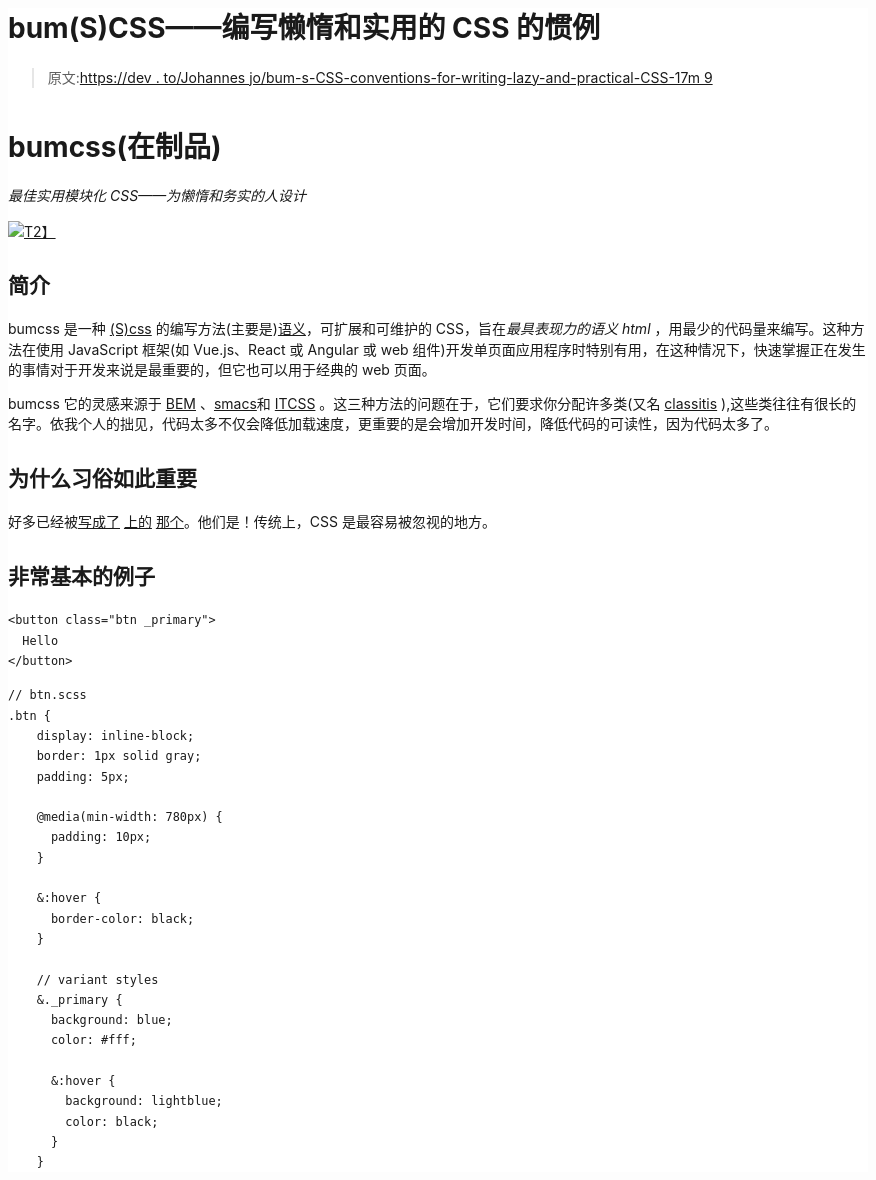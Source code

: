 # bum(S)CSS——编写懒惰和实用的 CSS 的惯例

> 原文:[https://dev . to/Johannes jo/bum-s-CSS-conventions-for-writing-lazy-and-practical-CSS-17m 9](https://dev.to/johannesjo/bum-s-css-conventions-for-writing-lazy-and-pragmatic-css-17m9)

# [](#bumcss-wip)bumcss(在制品)

*最佳实用模块化 CSS——为懒惰和务实的人设计*

[![](../Images/996d053dff243673dc0ad17eb2b9bf17.png)T2】](https://github.com/johannesjo/bumcss)

## [](#introduction)简介

bumcss 是一种 [(S)css](https://sass-lang.com/) 的编写方法(主要是)[语义](https://alistapart.com/article/meaningful-css-style-like-you-mean-it/)，可扩展和可维护的 CSS，旨在*最具表现力的语义 html* ，用最少的代码量来编写。这种方法在使用 JavaScript 框架(如 Vue.js、React 或 Angular 或 web 组件)开发单页面应用程序时特别有用，在这种情况下，快速掌握正在发生的事情对于开发来说是最重要的，但它也可以用于经典的 web 页面。

bumcss 它的灵感来源于 [BEM](http://getbem.com) 、[smacs](http://smacss.com)和 [ITCSS](https://www.creativebloq.com/web-design/manage-large-css-projects-itcss-101517528) 。这三种方法的问题在于，它们要求你分配许多类(又名 [classitis](https://www.steveworkman.com/html5-2/standards/2009/classitis-the-new-css-disease/) ),这些类往往有很长的名字。依我个人的拙见，代码太多不仅会降低加载速度，更重要的是会增加开发时间，降低代码的可读性，因为代码太多了。

## [](#why-conventions-are-so-important)为什么习俗如此重要

好多已经被[写成了](https://www.multidots.com/importance-of-code-quality-and-coding-standard-in-software-development/) [上的](https://medium.com/@marksiu/why-naming-convention-is-a-must-for-your-development-team-628188f392d5) [那个](https://www.google.com/search?q=why+conventions+are+important+in+software+development&oq=why+conventions+are+important+in+software+development&aqs=chrome..69i57.11723j0j7&sourceid=chrome&ie=UTF-8)。他们是！传统上，CSS 是最容易被忽视的地方。

## [](#very-basic-example)非常基本的例子

```
<button class="btn _primary">
  Hello
</button> 
```

```
// btn.scss
.btn {
    display: inline-block;
    border: 1px solid gray;
    padding: 5px;

    @media(min-width: 780px) {
      padding: 10px;
    }

    &:hover {
      border-color: black;
    }

    // variant styles
    &._primary {
      background: blue;
      color: #fff;

      &:hover {
        background: lightblue;
        color: black;
      }
    }
```